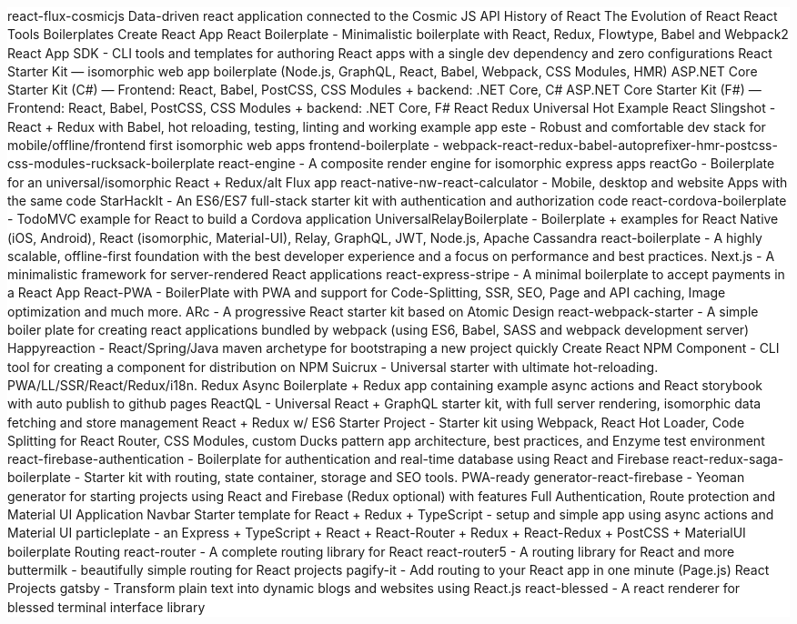 react-flux-cosmicjs Data-driven react application connected to the Cosmic JS API
History of React
The Evolution of React
React Tools
Boilerplates
Create React App
React Boilerplate - Minimalistic boilerplate with React, Redux, Flowtype, Babel and Webpack2
React App SDK - CLI tools and templates for authoring React apps with a single dev dependency and zero configurations
React Starter Kit — isomorphic web app boilerplate (Node.js, GraphQL, React, Babel, Webpack, CSS Modules, HMR)
ASP.NET Core Starter Kit (C#) — Frontend: React, Babel, PostCSS, CSS Modules + backend: .NET Core, C#
ASP.NET Core Starter Kit (F#) — Frontend: React, Babel, PostCSS, CSS Modules + backend: .NET Core, F#
React Redux Universal Hot Example
React Slingshot - React + Redux with Babel, hot reloading, testing, linting and working example app
este - Robust and comfortable dev stack for mobile/offline/frontend first isomorphic web apps
frontend-boilerplate - webpack-react-redux-babel-autoprefixer-hmr-postcss-css-modules-rucksack-boilerplate
react-engine - A composite render engine for isomorphic express apps
reactGo - Boilerplate for an universal/isomorphic React + Redux/alt Flux app
react-native-nw-react-calculator - Mobile, desktop and website Apps with the same code
StarHackIt - An ES6/ES7 full-stack starter kit with authentication and authorization code
react-cordova-boilerplate - TodoMVC example for React to build a Cordova application
UniversalRelayBoilerplate - Boilerplate + examples for React Native (iOS, Android), React (isomorphic, Material-UI), Relay, GraphQL, JWT, Node.js, Apache Cassandra
react-boilerplate - A highly scalable, offline-first foundation with the best developer experience and a focus on performance and best practices.
Next.js - A minimalistic framework for server-rendered React applications
react-express-stripe - A minimal boilerplate to accept payments in a React App
React-PWA - BoilerPlate with PWA and support for Code-Splitting, SSR, SEO, Page and API caching, Image optimization and much more.
ARc - A progressive React starter kit based on Atomic Design
react-webpack-starter - A simple boiler plate for creating react applications bundled by webpack (using ES6, Babel, SASS and webpack development server)
Happyreaction - React/Spring/Java maven archetype for bootstraping a new project quickly
Create React NPM Component - CLI tool for creating a component for distribution on NPM
Suicrux - Universal starter with ultimate hot-reloading. PWA/LL/SSR/React/Redux/i18n.
Redux Async Boilerplate + Redux app containing example async actions and React storybook with auto publish to github pages
ReactQL - Universal React + GraphQL starter kit, with full server rendering, isomorphic data fetching and store management
React + Redux w/ ES6 Starter Project - Starter kit using Webpack, React Hot Loader, Code Splitting for React Router, CSS Modules, custom Ducks pattern app architecture, best practices, and Enzyme test environment
react-firebase-authentication - Boilerplate for authentication and real-time database using React and Firebase
react-redux-saga-boilerplate - Starter kit with routing, state container, storage and SEO tools. PWA-ready
generator-react-firebase - Yeoman generator for starting projects using React and Firebase (Redux optional) with features Full Authentication, Route protection and Material UI Application Navbar
Starter template for React + Redux + TypeScript - setup and simple app using async actions and Material UI
particleplate - an Express + TypeScript + React + React-Router + Redux + React-Redux + PostCSS + MaterialUI boilerplate
Routing
react-router - A complete routing library for React
react-router5 - A routing library for React and more
buttermilk - beautifully simple routing for React projects
pagify-it - Add routing to your React app in one minute (Page.js)
React Projects
gatsby - Transform plain text into dynamic blogs and websites using React.js
react-blessed - A react renderer for blessed terminal interface library